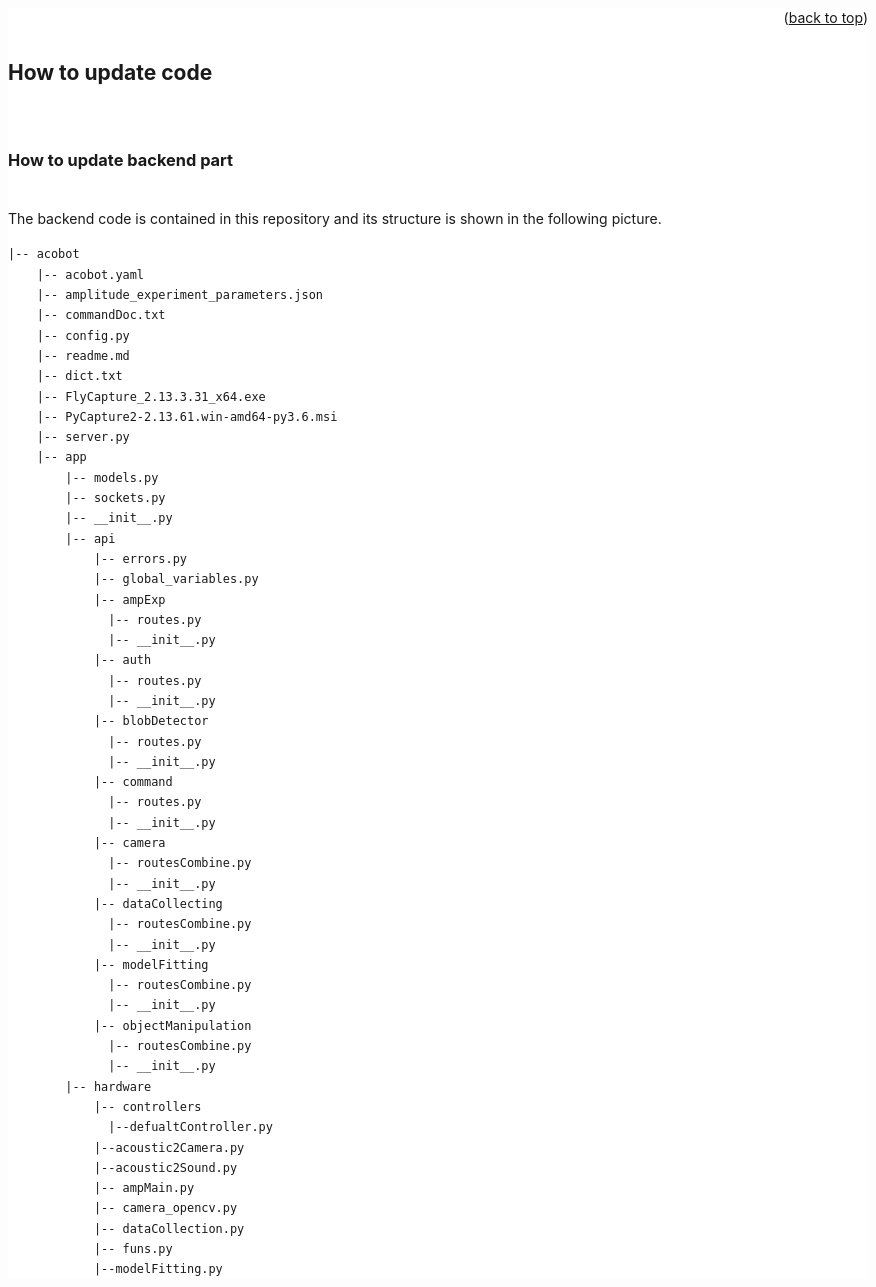 <p align="right">(<a href="#top">back to top</a>)</p>

## How to update code

<br/>

### How to update backend part

<br/>
The backend code is contained in this repository and its structure is shown in the following picture.

```
|-- acobot
    |-- acobot.yaml
    |-- amplitude_experiment_parameters.json
    |-- commandDoc.txt
    |-- config.py
    |-- readme.md
    |-- dict.txt
    |-- FlyCapture_2.13.3.31_x64.exe
    |-- PyCapture2-2.13.61.win-amd64-py3.6.msi
    |-- server.py
    |-- app
        |-- models.py
        |-- sockets.py
        |-- __init__.py
        |-- api
            |-- errors.py
            |-- global_variables.py
            |-- ampExp
              |-- routes.py
              |-- __init__.py
            |-- auth
              |-- routes.py
              |-- __init__.py
            |-- blobDetector
              |-- routes.py
              |-- __init__.py
            |-- command
              |-- routes.py
              |-- __init__.py
            |-- camera
              |-- routesCombine.py
              |-- __init__.py
            |-- dataCollecting
              |-- routesCombine.py
              |-- __init__.py
            |-- modelFitting
              |-- routesCombine.py
              |-- __init__.py
            |-- objectManipulation
              |-- routesCombine.py
              |-- __init__.py
        |-- hardware
            |-- controllers
              |--defualtController.py
            |--acoustic2Camera.py
            |--acoustic2Sound.py
            |-- ampMain.py
            |-- camera_opencv.py
            |-- dataCollection.py
            |-- funs.py
            |--modelFitting.py
```